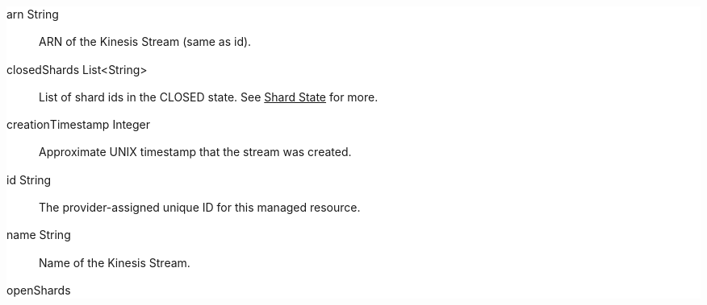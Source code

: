 </pulumi-choosable>
</div>

<div>
<pulumi-choosable type="language" values="java">
<dl class="resources-properties"><dt class="property-"
            title="">
        <span id="arn_java">
<a data-swiftype-name="resource-property" data-swiftype-type="text" href="#arn_java" style="color: inherit; text-decoration: inherit;">arn</a>
</span>
        <span class="property-indicator"></span>
        <span class="property-type">String</span>
    </dt>
    <dd><p>ARN of the Kinesis Stream (same as id).</p>
</dd><dt class="property-"
            title="">
        <span id="closedshards_java">
<a data-swiftype-name="resource-property" data-swiftype-type="text" href="#closedshards_java" style="color: inherit; text-decoration: inherit;">closed<wbr>Shards</a>
</span>
        <span class="property-indicator"></span>
        <span class="property-type">List&lt;String&gt;</span>
    </dt>
    <dd><p>List of shard ids in the CLOSED state. See <a href="https://docs.aws.amazon.com/streams/latest/dev/kinesis-using-sdk-java-after-resharding.html#kinesis-using-sdk-java-resharding-data-routing">Shard State</a> for more.</p>
</dd><dt class="property-"
            title="">
        <span id="creationtimestamp_java">
<a data-swiftype-name="resource-property" data-swiftype-type="text" href="#creationtimestamp_java" style="color: inherit; text-decoration: inherit;">creation<wbr>Timestamp</a>
</span>
        <span class="property-indicator"></span>
        <span class="property-type">Integer</span>
    </dt>
    <dd><p>Approximate UNIX timestamp that the stream was created.</p>
</dd><dt class="property-"
            title="">
        <span id="id_java">
<a data-swiftype-name="resource-property" data-swiftype-type="text" href="#id_java" style="color: inherit; text-decoration: inherit;">id</a>
</span>
        <span class="property-indicator"></span>
        <span class="property-type">String</span>
    </dt>
    <dd><p>The provider-assigned unique ID for this managed resource.</p>
</dd><dt class="property-"
            title="">
        <span id="name_java">
<a data-swiftype-name="resource-property" data-swiftype-type="text" href="#name_java" style="color: inherit; text-decoration: inherit;">name</a>
</span>
        <span class="property-indicator"></span>
        <span class="property-type">String</span>
    </dt>
    <dd><p>Name of the Kinesis Stream.</p>
</dd><dt class="property-"
            title="">
        <span id="openshards_java">
<a data-swiftype-name="resource-property" data-swiftype-type="text" href="#openshards_java" style="color: inherit; text-decoration: inherit;">open<wbr>Shards</a>
</span>
        <span class="property-indicator"></span>